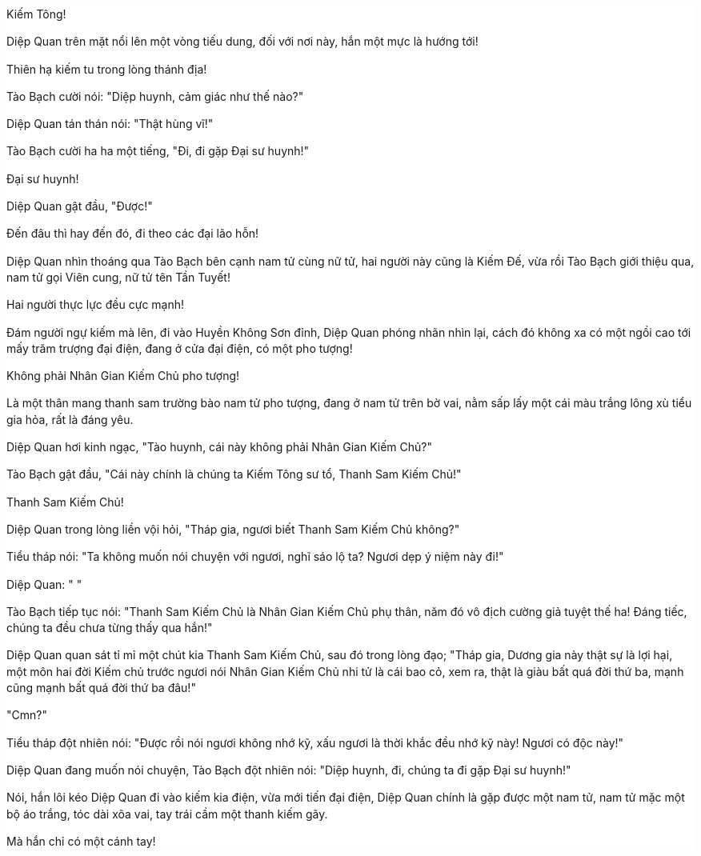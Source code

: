 Kiếm Tông!

Diệp Quan trên mặt nổi lên một vòng tiếu dung, đối với nơi này, hắn một mực là hướng tới!

Thiên hạ kiếm tu trong lòng thánh địa!

Tào Bạch cười nói: "Diệp huynh, cảm giác như thế nào?"

Diệp Quan tán thán nói: "Thật hùng vĩ!"

Tào Bạch cười ha ha một tiếng, "Đi, đi gặp Đại sư huynh!"

Đại sư huynh!

Diệp Quan gật đầu, "Được!"

Đến đâu thì hay đến đó, đi theo các đại lão hỗn!

Diệp Quan nhìn thoáng qua Tào Bạch bên cạnh nam tử cùng nữ tử, hai người này cũng là Kiếm Đế, vừa rồi Tào Bạch giới thiệu qua, nam tử gọi Viên cung, nữ tử tên Tần Tuyết!

Hai người thực lực đều cực mạnh!

Đám người ngự kiếm mà lên, đi vào Huyền Không Sơn đỉnh, Diệp Quan phóng nhãn nhìn lại, cách đó không xa có một ngồi cao tới mấy trăm trượng đại điện, đang ở cửa đại điện, có một pho tượng!

Không phải Nhân Gian Kiếm Chủ pho tượng!

Là một thân mang thanh sam trường bào nam tử pho tượng, đang ở nam tử trên bờ vai, nằm sấp lấy một cái màu trắng lông xù tiểu gia hỏa, rất là đáng yêu.

Diệp Quan hơi kinh ngạc, "Tào huynh, cái này không phải Nhân Gian Kiếm Chủ?"

Tào Bạch gật đầu, "Cái này chính là chúng ta Kiếm Tông sư tổ, Thanh Sam Kiếm Chủ!"

Thanh Sam Kiếm Chủ!

Diệp Quan trong lòng liền vội hỏi, "Tháp gia, ngươi biết Thanh Sam Kiếm Chủ không?"

Tiểu tháp nói: "Ta không muốn nói chuyện với ngươi, nghĩ sáo lộ ta? Ngươi dẹp ý niệm này đi!"

Diệp Quan: " "

Tào Bạch tiếp tục nói: "Thanh Sam Kiếm Chủ là Nhân Gian Kiếm Chủ phụ thân, năm đó vô địch cường giả tuyệt thế ha! Đáng tiếc, chúng ta đều chưa từng thấy qua hắn!"

Diệp Quan quan sát tỉ mỉ một chút kia Thanh Sam Kiếm Chủ, sau đó trong lòng đạo; "Tháp gia, Dương gia này thật sự là lợi hại, một môn hai đời Kiếm chủ trước ngươi nói Nhân Gian Kiếm Chủ nhi tử là cái bao cỏ, xem ra, thật là giàu bất quá đời thứ ba, mạnh cũng mạnh bất quá đời thứ ba đâu!"

"Cmn?"

Tiểu tháp đột nhiên nói: "Được rồi nói ngươi không nhớ kỹ, xấu ngươi là thời khắc đều nhớ kỹ này! Ngươi có độc này!"

Diệp Quan đang muốn nói chuyện, Tào Bạch đột nhiên nói: "Diệp huynh, đi, chúng ta đi gặp Đại sư huynh!"

Nói, hắn lôi kéo Diệp Quan đi vào kiếm kia điện, vừa mới tiến đại điện, Diệp Quan chính là gặp được một nam tử, nam tử mặc một bộ áo trắng, tóc dài xõa vai, tay trái cầm một thanh kiếm gãy.

Mà hắn chỉ có một cánh tay!
